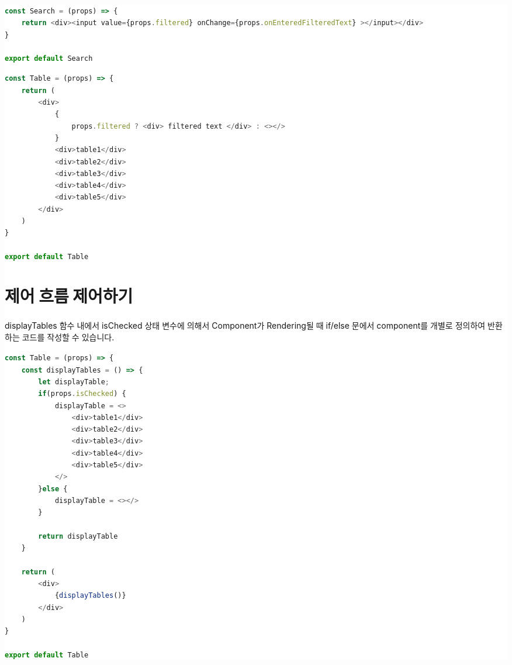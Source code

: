 ```javascript
const Search = (props) => {
    return <div><input value={props.filtered} onChange={props.onEnteredFilteredText} ></input></div>
}

export default Search
```

```javascript
const Table = (props) => {
    return (
        <div>
            {
                props.filtered ? <div> filtered text </div> : <></>
            }
            <div>table1</div>
            <div>table2</div>
            <div>table3</div>
            <div>table4</div>
            <div>table5</div>
        </div>
    )
}

export default Table
```

# 제어 흐름 제어하기 

displayTables 함수 내에서 isChecked 상태 변수에 의해서 Component가 Rendering될 때 if/else 문에서 component를 개별로 정의하여 반환하는 코드를 작성할 수 있습니다. 

```javascript
const Table = (props) => {
    const displayTables = () => {
        let displayTable;
        if(props.isChecked) {
            displayTable = <>
                <div>table1</div>
                <div>table2</div>
                <div>table3</div>
                <div>table4</div>
                <div>table5</div>
            </>
        }else {
            displayTable = <></>
        }

        return displayTable
    }

    return (
        <div>
            {displayTables()}
        </div>
    )
}

export default Table
```
